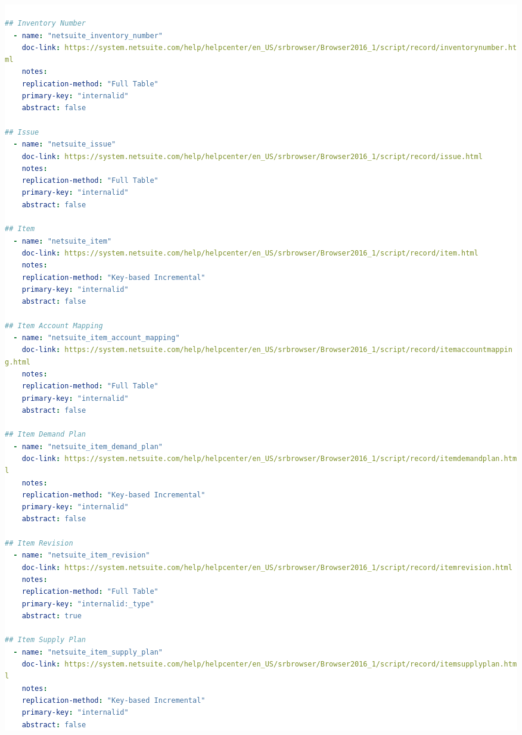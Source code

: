 ```yaml

## Inventory Number
  - name: "netsuite_inventory_number"
    doc-link: https://system.netsuite.com/help/helpcenter/en_US/srbrowser/Browser2016_1/script/record/inventorynumber.html
    notes: 
    replication-method: "Full Table"
    primary-key: "internalid"
    abstract: false

## Issue
  - name: "netsuite_issue"
    doc-link: https://system.netsuite.com/help/helpcenter/en_US/srbrowser/Browser2016_1/script/record/issue.html
    notes: 
    replication-method: "Full Table"
    primary-key: "internalid"
    abstract: false

## Item
  - name: "netsuite_item"
    doc-link: https://system.netsuite.com/help/helpcenter/en_US/srbrowser/Browser2016_1/script/record/item.html
    notes: 
    replication-method: "Key-based Incremental"
    primary-key: "internalid"
    abstract: false

## Item Account Mapping
  - name: "netsuite_item_account_mapping"
    doc-link: https://system.netsuite.com/help/helpcenter/en_US/srbrowser/Browser2016_1/script/record/itemaccountmapping.html
    notes: 
    replication-method: "Full Table"
    primary-key: "internalid"
    abstract: false

## Item Demand Plan
  - name: "netsuite_item_demand_plan"
    doc-link: https://system.netsuite.com/help/helpcenter/en_US/srbrowser/Browser2016_1/script/record/itemdemandplan.html
    notes: 
    replication-method: "Key-based Incremental"
    primary-key: "internalid"
    abstract: false

## Item Revision
  - name: "netsuite_item_revision"
    doc-link: https://system.netsuite.com/help/helpcenter/en_US/srbrowser/Browser2016_1/script/record/itemrevision.html
    notes: 
    replication-method: "Full Table"
    primary-key: "internalid:_type"
    abstract: true

## Item Supply Plan
  - name: "netsuite_item_supply_plan"
    doc-link: https://system.netsuite.com/help/helpcenter/en_US/srbrowser/Browser2016_1/script/record/itemsupplyplan.html
    notes: 
    replication-method: "Key-based Incremental"
    primary-key: "internalid"
    abstract: false
```